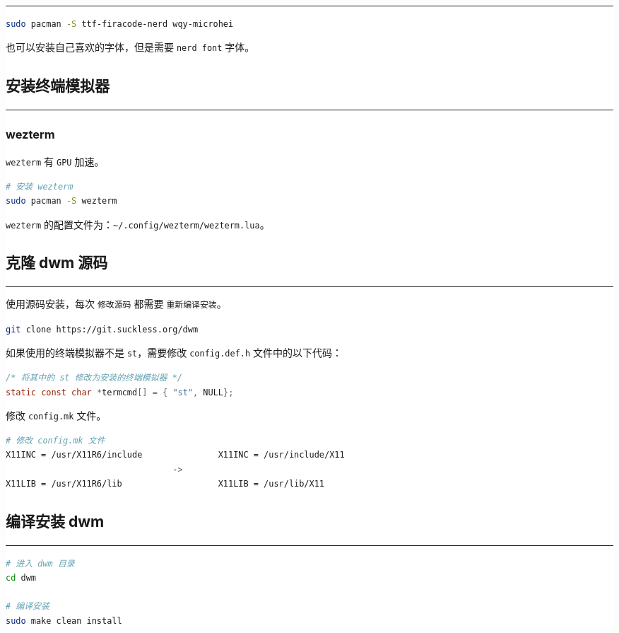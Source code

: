 ----------

```bash
sudo pacman -S ttf-firacode-nerd wqy-microhei
```

也可以安装自己喜欢的字体，但是需要 `nerd font` 字体。

## 安装终端模拟器

----------

### wezterm

`wezterm` 有 `GPU` 加速。

```bash
# 安装 wezterm
sudo pacman -S wezterm
```

`wezterm` 的配置文件为：`~/.config/wezterm/wezterm.lua`。

## 克隆 dwm 源码

----------

使用源码安装，每次 `修改源码` 都需要 `重新编译安装`。

```bash
git clone https://git.suckless.org/dwm
```

如果使用的终端模拟器不是 `st`，需要修改 `config.def.h` 文件中的以下代码：

```c
/* 将其中的 st 修改为安装的终端模拟器 */
static const char *termcmd[] = { "st", NULL};
```

修改 `config.mk` 文件。

```bash
# 修改 config.mk 文件
X11INC = /usr/X11R6/include               X11INC = /usr/include/X11
                                 ->
X11LIB = /usr/X11R6/lib                   X11LIB = /usr/lib/X11
```

## 编译安装 dwm

----------

```bash
# 进入 dwm 目录
cd dwm

# 编译安装
sudo make clean install
```
